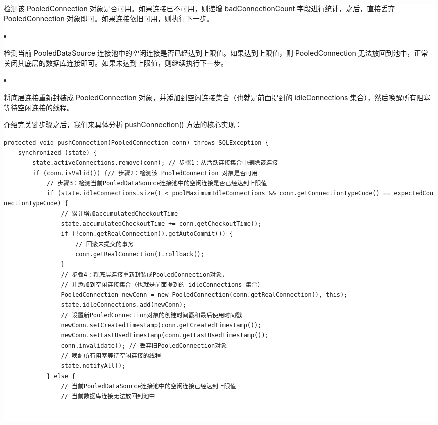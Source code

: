 <p data-nodeid="1607">检测该 PooledConnection 对象是否可用。如果连接已不可用，则递增 badConnectionCount 字段进行统计，之后，直接丢弃 PooledConnection 对象即可。如果连接依旧可用，则执行下一步。</p>
</li>
<li data-nodeid="1608">
<p data-nodeid="1609">检测当前 PooledDataSource 连接池中的空闲连接是否已经达到上限值。如果达到上限值，则 PooledConnection 无法放回到池中，正常关闭其底层的数据库连接即可。如果未达到上限值，则继续执行下一步。</p>
</li>
<li data-nodeid="1610">
<p data-nodeid="1611">将底层连接重新封装成 PooledConnection 对象，并添加到空闲连接集合（也就是前面提到的 idleConnections 集合），然后唤醒所有阻塞等待空闲连接的线程。</p>
</li>
</ol>
<p data-nodeid="1612">介绍完关键步骤之后，我们来具体分析 pushConnection() 方法的核心实现：</p>
<pre class="lang-java" data-nodeid="1613"><code data-language="java"><span class="hljs-function"><span class="hljs-keyword">protected</span> <span class="hljs-keyword">void</span> <span class="hljs-title">pushConnection</span><span class="hljs-params">(PooledConnection conn)</span> <span class="hljs-keyword">throws</span> SQLException </span>{
&nbsp; &nbsp; <span class="hljs-keyword">synchronized</span> (state) {
&nbsp; &nbsp; &nbsp; &nbsp; state.activeConnections.remove(conn); <span class="hljs-comment">// 步骤1：从活跃连接集合中删除该连接</span>
&nbsp; &nbsp; &nbsp; &nbsp; <span class="hljs-keyword">if</span> (conn.isValid()) {<span class="hljs-comment">// 步骤2：检测该 PooledConnection 对象是否可用</span>
&nbsp; &nbsp; &nbsp; &nbsp; &nbsp; &nbsp; <span class="hljs-comment">// 步骤3：检测当前PooledDataSource连接池中的空闲连接是否已经达到上限值</span>
&nbsp; &nbsp; &nbsp; &nbsp; &nbsp; &nbsp; <span class="hljs-keyword">if</span> (state.idleConnections.size() &lt; poolMaximumIdleConnections &amp;&amp; conn.getConnectionTypeCode() == expectedConnectionTypeCode) {
&nbsp; &nbsp; &nbsp; &nbsp; &nbsp; &nbsp; &nbsp; &nbsp; <span class="hljs-comment">// 累计增加accumulatedCheckoutTime</span>
&nbsp; &nbsp; &nbsp; &nbsp; &nbsp; &nbsp; &nbsp; &nbsp; state.accumulatedCheckoutTime += conn.getCheckoutTime();
&nbsp; &nbsp; &nbsp; &nbsp; &nbsp; &nbsp; &nbsp; &nbsp; <span class="hljs-keyword">if</span> (!conn.getRealConnection().getAutoCommit()) {
&nbsp; &nbsp; &nbsp; &nbsp; &nbsp; &nbsp; &nbsp; &nbsp; &nbsp; &nbsp; <span class="hljs-comment">// 回滚未提交的事务</span>
&nbsp; &nbsp; &nbsp; &nbsp; &nbsp; &nbsp; &nbsp; &nbsp; &nbsp; &nbsp; conn.getRealConnection().rollback();
&nbsp; &nbsp; &nbsp; &nbsp; &nbsp; &nbsp; &nbsp; &nbsp; }
&nbsp; &nbsp; &nbsp; &nbsp; &nbsp; &nbsp; &nbsp; &nbsp; <span class="hljs-comment">// 步骤4：将底层连接重新封装成PooledConnection对象，</span>
&nbsp; &nbsp; &nbsp; &nbsp; &nbsp; &nbsp; &nbsp; &nbsp; <span class="hljs-comment">// 并添加到空闲连接集合（也就是前面提到的 idleConnections 集合）</span>
&nbsp; &nbsp; &nbsp; &nbsp; &nbsp; &nbsp; &nbsp; &nbsp; PooledConnection newConn = <span class="hljs-keyword">new</span> PooledConnection(conn.getRealConnection(), <span class="hljs-keyword">this</span>);
&nbsp; &nbsp; &nbsp; &nbsp; &nbsp; &nbsp; &nbsp; &nbsp; state.idleConnections.add(newConn);
&nbsp; &nbsp; &nbsp; &nbsp; &nbsp; &nbsp; &nbsp; &nbsp; <span class="hljs-comment">// 设置新PooledConnection对象的创建时间戳和最后使用时间戳</span>
&nbsp; &nbsp; &nbsp; &nbsp; &nbsp; &nbsp; &nbsp; &nbsp; newConn.setCreatedTimestamp(conn.getCreatedTimestamp());
&nbsp; &nbsp; &nbsp; &nbsp; &nbsp; &nbsp; &nbsp; &nbsp; newConn.setLastUsedTimestamp(conn.getLastUsedTimestamp());
&nbsp; &nbsp; &nbsp; &nbsp; &nbsp; &nbsp; &nbsp; &nbsp; conn.invalidate(); <span class="hljs-comment">// 丢弃旧PooledConnection对象</span>
&nbsp; &nbsp; &nbsp; &nbsp; &nbsp; &nbsp; &nbsp; &nbsp; <span class="hljs-comment">// 唤醒所有阻塞等待空闲连接的线程</span>
&nbsp; &nbsp; &nbsp; &nbsp; &nbsp; &nbsp; &nbsp; &nbsp; state.notifyAll();
&nbsp; &nbsp; &nbsp; &nbsp; &nbsp; &nbsp; } <span class="hljs-keyword">else</span> {
&nbsp; &nbsp; &nbsp; &nbsp; &nbsp; &nbsp; &nbsp; &nbsp; <span class="hljs-comment">// 当前PooledDataSource连接池中的空闲连接已经达到上限值</span>
&nbsp; &nbsp; &nbsp; &nbsp; &nbsp; &nbsp; &nbsp; &nbsp; <span class="hljs-comment">// 当前数据库连接无法放回到池中</span>
